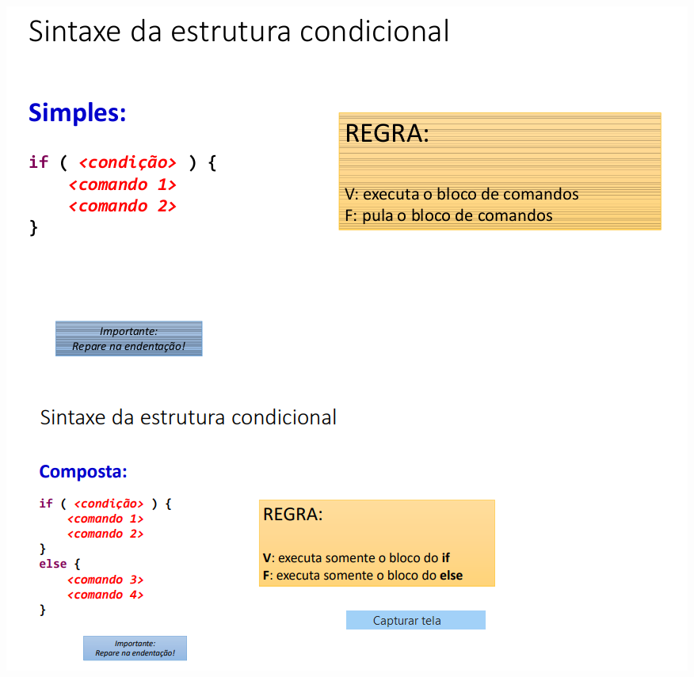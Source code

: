 ![Java%20Estrutura%20condicional%20991fde5715e1428e9df0783a4f20212a/Untitled%2016.png](Java%20Estrutura%20condicional%20991fde5715e1428e9df0783a4f20212a/Untitled%2016.png)

![Java%20Estrutura%20condicional%20991fde5715e1428e9df0783a4f20212a/Untitled%2017.png](Java%20Estrutura%20condicional%20991fde5715e1428e9df0783a4f20212a/Untitled%2017.png)
